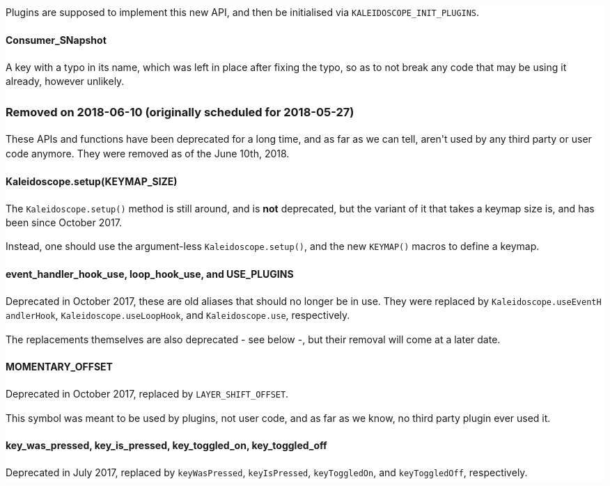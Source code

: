 Plugins are supposed to implement this new API, and then be initialised via
`KALEIDOSCOPE_INIT_PLUGINS`.

#### Consumer_SNapshot

A key with a typo in its name, which was left in place after fixing the typo, so
as to not break any code that may be using it already, however unlikely.

### Removed on 2018-06-10 (originally scheduled for 2018-05-27)

These APIs and functions have been deprecated for a long time, and as far as we
can tell, aren't used by any third party or user code anymore. They were removed
as of the June 10th, 2018.

#### Kaleidoscope.setup(KEYMAP_SIZE)

The `Kaleidoscope.setup()` method is still around, and is **not** deprecated,
but the variant of it that takes a keymap size is, and has been since October
2017.

Instead, one should use the argument-less `Kaleidoscope.setup()`, and the new
`KEYMAP()` macros to define a keymap.

#### event_handler_hook_use, loop_hook_use, and USE_PLUGINS

Deprecated in October 2017, these are old aliases that should no longer be in
use. They were replaced by `Kaleidoscope.useEventHandlerHook`,
`Kaleidoscope.useLoopHook`, and `Kaleidoscope.use`, respectively.

The replacements themselves are also deprecated - see below -, but their removal
will come at a later date.

#### MOMENTARY_OFFSET

Deprecated in October 2017, replaced by `LAYER_SHIFT_OFFSET`.

This symbol was meant to be used by plugins, not user code, and as far as we
know, no third party plugin ever used it.

#### key_was_pressed, key_is_pressed, key_toggled_on, key_toggled_off

Deprecated in July 2017, replaced by `keyWasPressed`, `keyIsPressed`,
`keyToggledOn`, and `keyToggledOff`, respectively.
